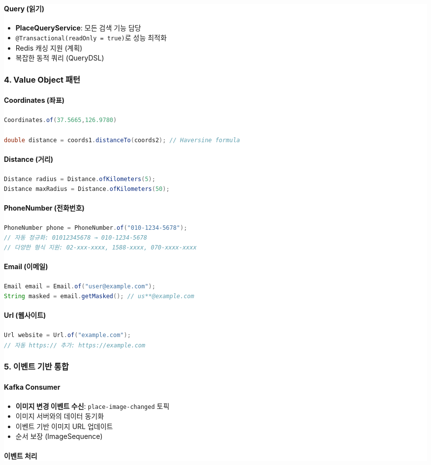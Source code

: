 #### Query (읽기)

- **PlaceQueryService**: 모든 검색 기능 담당
- `@Transactional(readOnly = true)`로 성능 최적화
- Redis 캐싱 지원 (계획)
- 복잡한 동적 쿼리 (QueryDSL)

### 4. Value Object 패턴

#### Coordinates (좌표)

```java
Coordinates.of(37.5665,126.9780)

double distance = coords1.distanceTo(coords2); // Haversine formula
```

#### Distance (거리)

```java
Distance radius = Distance.ofKilometers(5);
Distance maxRadius = Distance.ofKilometers(50);
```

#### PhoneNumber (전화번호)

```java
PhoneNumber phone = PhoneNumber.of("010-1234-5678");
// 자동 정규화: 01012345678 → 010-1234-5678
// 다양한 형식 지원: 02-xxx-xxxx, 1588-xxxx, 070-xxxx-xxxx
```

#### Email (이메일)

```java
Email email = Email.of("user@example.com");
String masked = email.getMasked(); // us**@example.com
```

#### Url (웹사이트)

```java
Url website = Url.of("example.com");
// 자동 https:// 추가: https://example.com
```

### 5. 이벤트 기반 통합

#### Kafka Consumer

- **이미지 변경 이벤트 수신**: `place-image-changed` 토픽
- 이미지 서버와의 데이터 동기화
- 이벤트 기반 이미지 URL 업데이트
- 순서 보장 (ImageSequence)

#### 이벤트 처리
